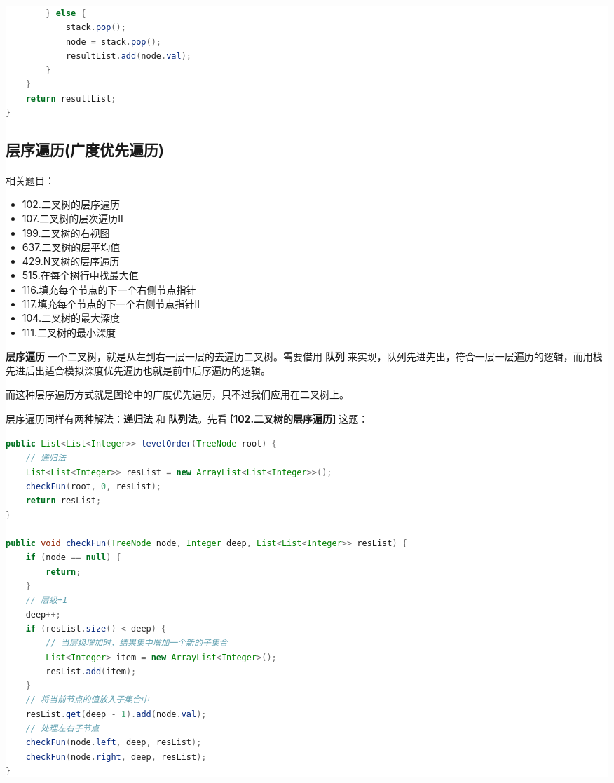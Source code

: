 ```java
        } else {
            stack.pop();
            node = stack.pop();
            resultList.add(node.val);
        }
    }
    return resultList;
}
```

## 层序遍历(广度优先遍历)

相关题目：

- 102.二叉树的层序遍历
- 107.二叉树的层次遍历II
- 199.二叉树的右视图
- 637.二叉树的层平均值
- 429.N叉树的层序遍历
- 515.在每个树行中找最大值
- 116.填充每个节点的下一个右侧节点指针
- 117.填充每个节点的下一个右侧节点指针II
- 104.二叉树的最大深度
- 111.二叉树的最小深度

**层序遍历** 一个二叉树，就是从左到右一层一层的去遍历二叉树。需要借用 **队列** 来实现，队列先进先出，符合一层一层遍历的逻辑，而用栈先进后出适合模拟深度优先遍历也就是前中后序遍历的逻辑。

而这种层序遍历方式就是图论中的广度优先遍历，只不过我们应用在二叉树上。

层序遍历同样有两种解法：**递归法** 和 **队列法**。先看 **[102.二叉树的层序遍历]** 这题：

```java
public List<List<Integer>> levelOrder(TreeNode root) {
    // 递归法
    List<List<Integer>> resList = new ArrayList<List<Integer>>();
    checkFun(root, 0, resList);
    return resList;
}

public void checkFun(TreeNode node, Integer deep, List<List<Integer>> resList) {
    if (node == null) {
        return;
    }
    // 层级+1
    deep++;
    if (resList.size() < deep) {
        // 当层级增加时，结果集中增加一个新的子集合
        List<Integer> item = new ArrayList<Integer>();
        resList.add(item);
    }
    // 将当前节点的值放入子集合中
    resList.get(deep - 1).add(node.val);
    // 处理左右子节点
    checkFun(node.left, deep, resList);
    checkFun(node.right, deep, resList);
}
```

